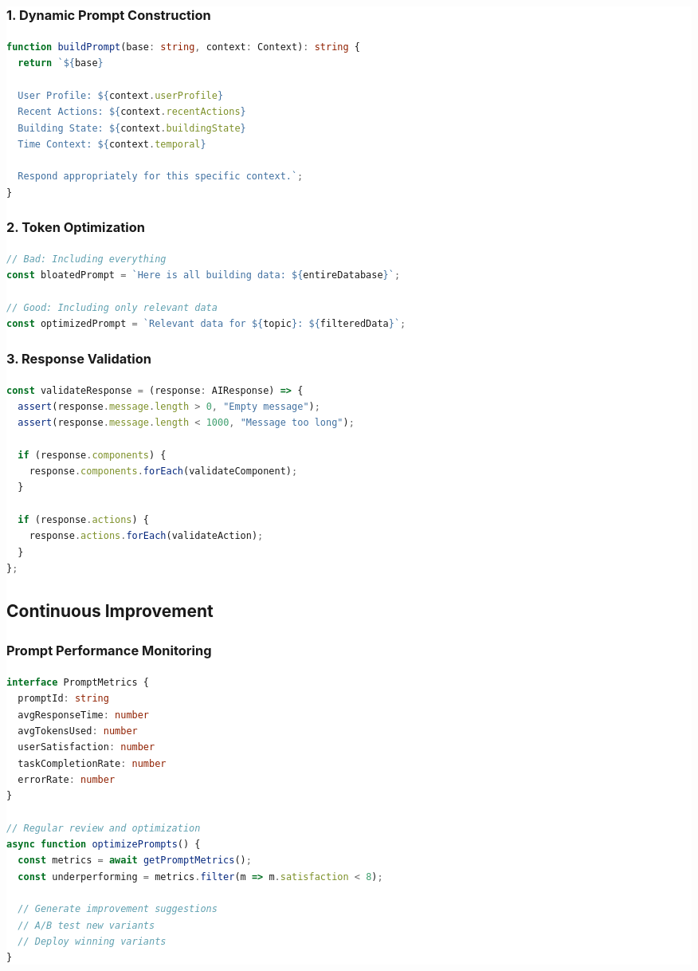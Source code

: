 ### 1. Dynamic Prompt Construction

```typescript
function buildPrompt(base: string, context: Context): string {
  return `${base}
  
  User Profile: ${context.userProfile}
  Recent Actions: ${context.recentActions}
  Building State: ${context.buildingState}
  Time Context: ${context.temporal}
  
  Respond appropriately for this specific context.`;
}
```

### 2. Token Optimization

```typescript
// Bad: Including everything
const bloatedPrompt = `Here is all building data: ${entireDatabase}`;

// Good: Including only relevant data
const optimizedPrompt = `Relevant data for ${topic}: ${filteredData}`;
```

### 3. Response Validation

```typescript
const validateResponse = (response: AIResponse) => {
  assert(response.message.length > 0, "Empty message");
  assert(response.message.length < 1000, "Message too long");
  
  if (response.components) {
    response.components.forEach(validateComponent);
  }
  
  if (response.actions) {
    response.actions.forEach(validateAction);
  }
};
```

## Continuous Improvement

### Prompt Performance Monitoring

```typescript
interface PromptMetrics {
  promptId: string
  avgResponseTime: number
  avgTokensUsed: number
  userSatisfaction: number
  taskCompletionRate: number
  errorRate: number
}

// Regular review and optimization
async function optimizePrompts() {
  const metrics = await getPromptMetrics();
  const underperforming = metrics.filter(m => m.satisfaction < 8);
  
  // Generate improvement suggestions
  // A/B test new variants
  // Deploy winning variants
}
```